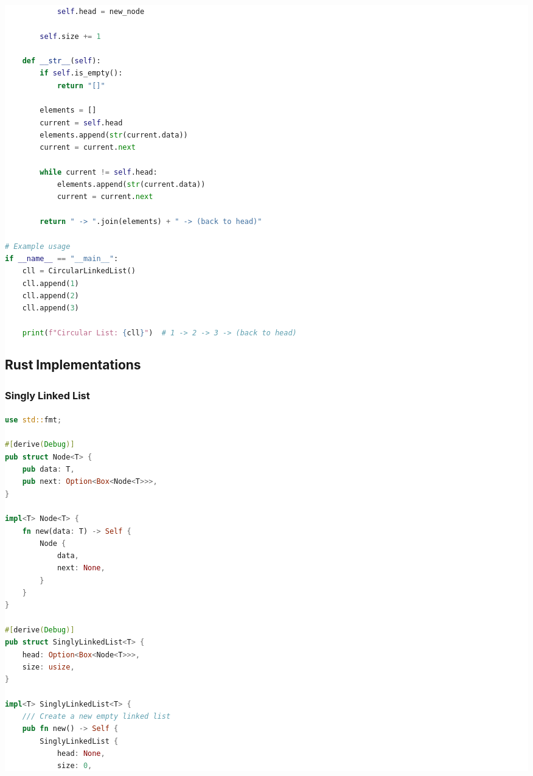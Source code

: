 ```python
            self.head = new_node
        
        self.size += 1
    
    def __str__(self):
        if self.is_empty():
            return "[]"
        
        elements = []
        current = self.head
        elements.append(str(current.data))
        current = current.next
        
        while current != self.head:
            elements.append(str(current.data))
            current = current.next
        
        return " -> ".join(elements) + " -> (back to head)"

# Example usage
if __name__ == "__main__":
    cll = CircularLinkedList()
    cll.append(1)
    cll.append(2)
    cll.append(3)
    
    print(f"Circular List: {cll}")  # 1 -> 2 -> 3 -> (back to head)
```

## Rust Implementations

### Singly Linked List

```rust
use std::fmt;

#[derive(Debug)]
pub struct Node<T> {
    pub data: T,
    pub next: Option<Box<Node<T>>>,
}

impl<T> Node<T> {
    fn new(data: T) -> Self {
        Node {
            data,
            next: None,
        }
    }
}

#[derive(Debug)]
pub struct SinglyLinkedList<T> {
    head: Option<Box<Node<T>>>,
    size: usize,
}

impl<T> SinglyLinkedList<T> {
    /// Create a new empty linked list
    pub fn new() -> Self {
        SinglyLinkedList {
            head: None,
            size: 0,
```